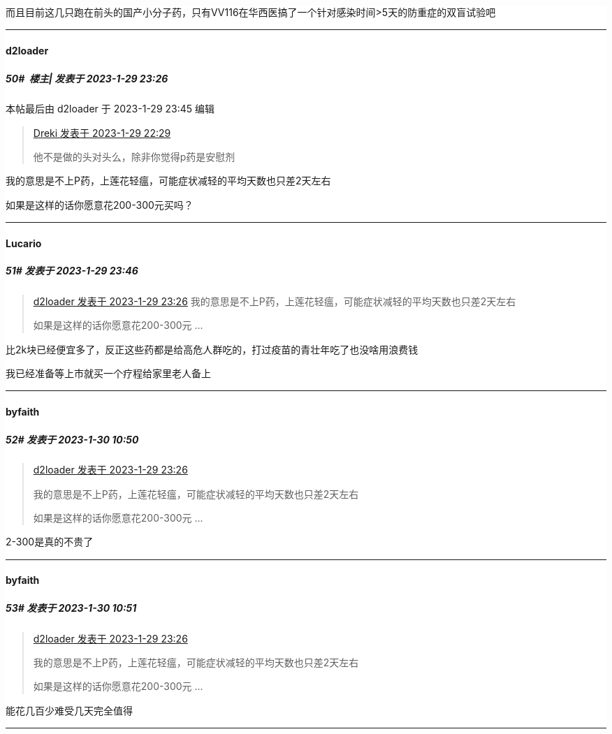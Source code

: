 而且目前这几只跑在前头的国产小分子药，只有VV116在华西医搞了一个针对感染时间&gt;5天的防重症的双盲试验吧

*****

####  d2loader  
##### 50#         楼主| 发表于 2023-1-29 23:26

 本帖最后由 d2loader 于 2023-1-29 23:45 编辑 
<blockquote><a href="httphttps://bbs.saraba1st.com/2b/forum.php?mod=redirect&amp;goto=findpost&amp;pid=59535651&amp;ptid=2112350" target="_blank">Dreki 发表于 2023-1-29 22:29</a>

他不是做的头对头么，除非你觉得p药是安慰剂</blockquote>
我的意思是不上P药，上莲花轻瘟，可能症状减轻的平均天数也只差2天左右

如果是这样的话你愿意花200-300元买吗？

*****

####  Lucario  
##### 51#       发表于 2023-1-29 23:46

<blockquote><a href="httphttps://bbs.saraba1st.com/2b/forum.php?mod=redirect&amp;goto=findpost&amp;pid=59536527&amp;ptid=2112350" target="_blank">d2loader 发表于 2023-1-29 23:26</a>
我的意思是不上P药，上莲花轻瘟，可能症状减轻的平均天数也只差2天左右

如果是这样的话你愿意花200-300元 ...</blockquote>
比2k块已经便宜多了，反正这些药都是给高危人群吃的，打过疫苗的青壮年吃了也没啥用浪费钱

我已经准备等上市就买一个疗程给家里老人备上

*****

####  byfaith  
##### 52#       发表于 2023-1-30 10:50

<blockquote><a href="httphttps://bbs.saraba1st.com/2b/forum.php?mod=redirect&amp;goto=findpost&amp;pid=59536527&amp;ptid=2112350" target="_blank">d2loader 发表于 2023-1-29 23:26</a>

我的意思是不上P药，上莲花轻瘟，可能症状减轻的平均天数也只差2天左右

如果是这样的话你愿意花200-300元 ...</blockquote>
2-300是真的不贵了

*****

####  byfaith  
##### 53#       发表于 2023-1-30 10:51

<blockquote><a href="httphttps://bbs.saraba1st.com/2b/forum.php?mod=redirect&amp;goto=findpost&amp;pid=59536527&amp;ptid=2112350" target="_blank">d2loader 发表于 2023-1-29 23:26</a>

我的意思是不上P药，上莲花轻瘟，可能症状减轻的平均天数也只差2天左右

如果是这样的话你愿意花200-300元 ...</blockquote>
能花几百少难受几天完全值得

*****
